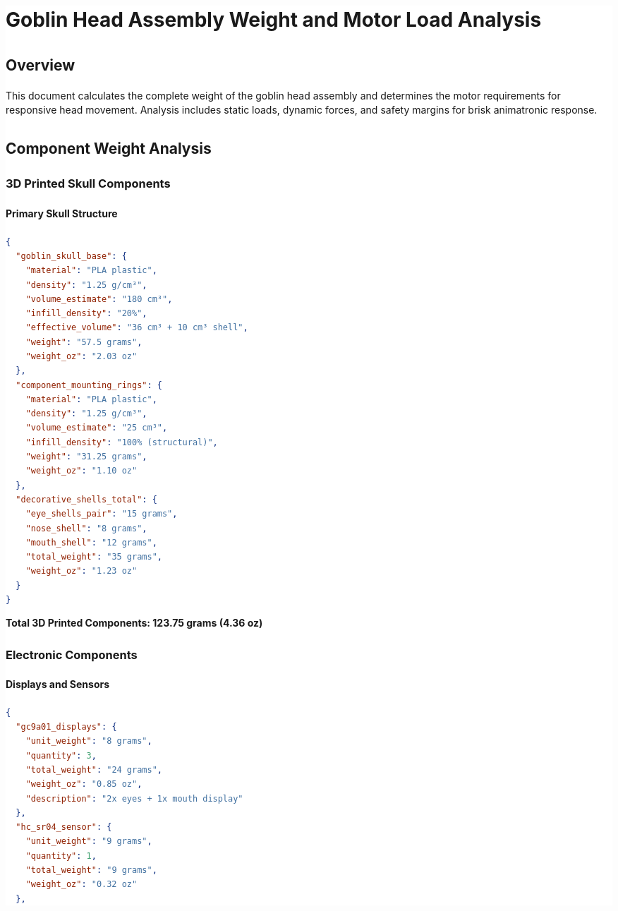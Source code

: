 # Goblin Head Assembly Weight and Motor Load Analysis

## Overview
This document calculates the complete weight of the goblin head assembly and determines the motor requirements for responsive head movement. Analysis includes static loads, dynamic forces, and safety margins for brisk animatronic response.

## Component Weight Analysis

### 3D Printed Skull Components

#### Primary Skull Structure
```json
{
  "goblin_skull_base": {
    "material": "PLA plastic",
    "density": "1.25 g/cm³",
    "volume_estimate": "180 cm³",
    "infill_density": "20%",
    "effective_volume": "36 cm³ + 10 cm³ shell",
    "weight": "57.5 grams",
    "weight_oz": "2.03 oz"
  },
  "component_mounting_rings": {
    "material": "PLA plastic", 
    "density": "1.25 g/cm³",
    "volume_estimate": "25 cm³",
    "infill_density": "100% (structural)",
    "weight": "31.25 grams",
    "weight_oz": "1.10 oz"
  },
  "decorative_shells_total": {
    "eye_shells_pair": "15 grams",
    "nose_shell": "8 grams", 
    "mouth_shell": "12 grams",
    "total_weight": "35 grams",
    "weight_oz": "1.23 oz"
  }
}
```

**Total 3D Printed Components: 123.75 grams (4.36 oz)**

### Electronic Components

#### Displays and Sensors
```json
{
  "gc9a01_displays": {
    "unit_weight": "8 grams",
    "quantity": 3,
    "total_weight": "24 grams",
    "weight_oz": "0.85 oz",
    "description": "2x eyes + 1x mouth display"
  },
  "hc_sr04_sensor": {
    "unit_weight": "9 grams", 
    "quantity": 1,
    "total_weight": "9 grams",
    "weight_oz": "0.32 oz"
  },
```